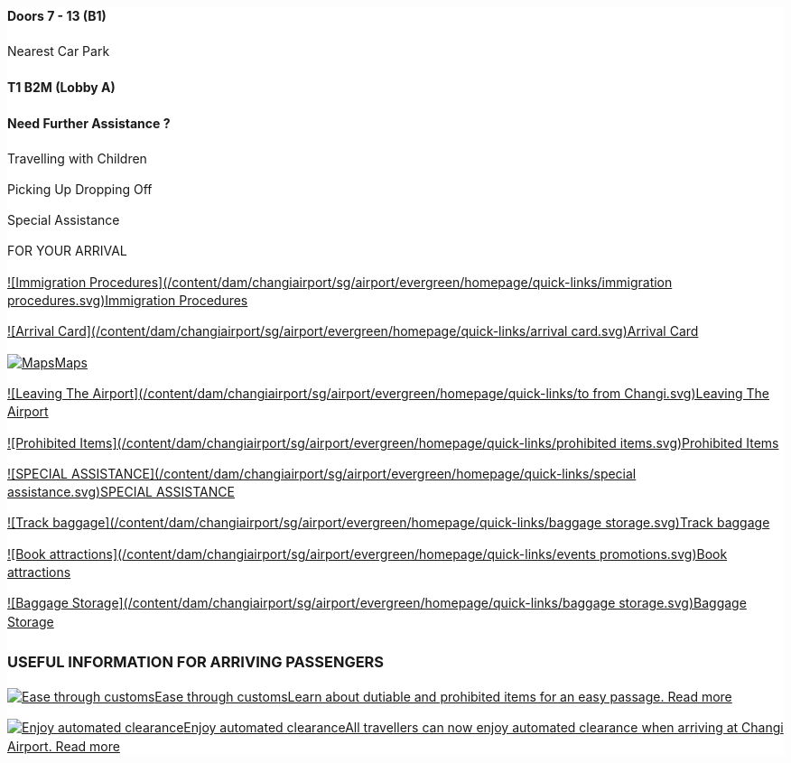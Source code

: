 #### Doors 7 - 13 (B1)

Nearest Car Park

#### T1 B2M (Lobby A)

#### Need Further Assistance ?

Travelling with Children

Picking Up Dropping Off

Special Assistance

FOR YOUR ARRIVAL

[![Immigration Procedures](/content/dam/changiairport/sg/airport/evergreen/homepage/quick-links/immigration procedures.svg)Immigration Procedures](https://www.changiairport.com/en/fly/arrival-guide/immigration.html)

[![Arrival Card](/content/dam/changiairport/sg/airport/evergreen/homepage/quick-links/arrival card.svg)Arrival Card](https://www.ica.gov.sg/enter-transit-depart/entering-singapore/sg-arrival-card)

[![Maps](/content/dam/changiairport/sg/airport/evergreen/homepage/quick-links/maps.svg)Maps](https://www.changiairport.com/en/at-changi/map.html)

[![Leaving The Airport](/content/dam/changiairport/sg/airport/evergreen/homepage/quick-links/to from Changi.svg)Leaving The Airport](https://www.changiairport.com/en/at-changi/transport-and-directions/leaving-the-airport.html)

[![Prohibited Items](/content/dam/changiairport/sg/airport/evergreen/homepage/quick-links/prohibited items.svg)Prohibited Items](https://www.changiairport.com/en/fly/dutiable-and-prohibited-items.html)

[![SPECIAL ASSISTANCE](/content/dam/changiairport/sg/airport/evergreen/homepage/quick-links/special assistance.svg)SPECIAL ASSISTANCE](https://www.changiairport.com/en/at-changi/special-assistance.html)

[![Track baggage](/content/dam/changiairport/sg/airport/evergreen/homepage/quick-links/baggage storage.svg)Track baggage](https://www.changiairport.com/en/help/baggage-tracker.html)

[![Book attractions](/content/dam/changiairport/sg/airport/evergreen/homepage/quick-links/events promotions.svg)Book attractions](https://www.changiairport.com/en/help/changi-app/book-redeem-play.html)

[![Baggage Storage](/content/dam/changiairport/sg/airport/evergreen/homepage/quick-links/baggage storage.svg)Baggage Storage](https://www.changiairport.com/en/at-changi/facility-and-services-directory/baggage-storage.html)

###  USEFUL INFORMATION FOR ARRIVING PASSENGERS

[![Ease through customs](https://changiairport.scene7.com/is/image/changiairport/31:7by5?wid=550&hei=393&qlt=85,0&resMode=sharp2)Ease through customsLearn about dutiable and prohibited items for an easy passage.​ Read more](https://www.changiairport.com/en/fly/dutiable-and-prohibited-items.html)

[![Enjoy automated clearance](https://changiairport.scene7.com/is/image/changiairport/21:7by5?wid=550&hei=393&qlt=85,0&resMode=sharp2)Enjoy automated clearanceAll travellers can now enjoy automated clearance when arriving at Changi Airport. Read more](https://www.changiairport.com/en/fly/arrival-guide/immigration.html#automated-tab)

